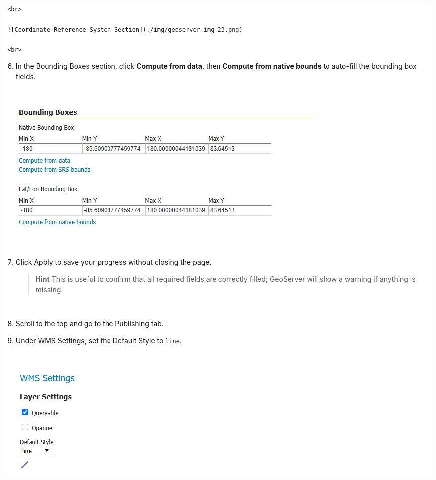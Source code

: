      <br>

     ![Coordinate Reference System Section](./img/geoserver-img-23.png)

     <br>

6. In the Bounding Boxes section, click **Compute from data**, then **Compute from native bounds** to auto-fill the bounding box fields.

     <br>

     ![Bounding Boxes Section](./img/geoserver-img-24.png)

     <br>

7. Click Apply to save your progress without closing the page.

     > **Hint** This is useful to confirm that all required fields are correctly filled; GeoServer will show a warning if anything is missing.

     <br>

8. Scroll to the top and go to the Publishing tab.

9. Under WMS Settings, set the Default Style to `line`.

     <br>

     ![WMS Settings](./img/geoserver-img-25.png)
